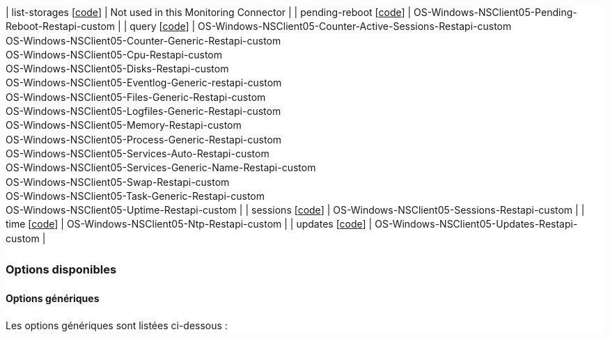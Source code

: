 | list-storages [[code](https://github.com/centreon/centreon-plugins/blob/develop/src/os/windows/local/mode/liststorages.pm)]         | Not used in this Monitoring Connector                                                                                                                                                                                                                                                                                                                                                                                                                                                                                                                                                                                                                                                                                                                                                        |
| pending-reboot [[code](https://github.com/centreon/centreon-plugins/blob/develop/src/os/windows/local/mode/pendingreboot.pm)]       | OS-Windows-NSClient05-Pending-Reboot-Restapi-custom                                                                                                                                                                                                                                                                                                                                                                                                                                                                                                                                                                                                                                                                                                                                          |
| query [[code](https://github.com/centreon/centreon-plugins/blob/develop/src/apps/nsclient/restapi/mode/query.pm)]                   | OS-Windows-NSClient05-Counter-Active-Sessions-Restapi-custom<br />OS-Windows-NSClient05-Counter-Generic-Restapi-custom<br />OS-Windows-NSClient05-Cpu-Restapi-custom<br />OS-Windows-NSClient05-Disks-Restapi-custom<br />OS-Windows-NSClient05-Eventlog-Generic-restapi-custom<br />OS-Windows-NSClient05-Files-Generic-Restapi-custom<br />OS-Windows-NSClient05-Logfiles-Generic-Restapi-custom<br />OS-Windows-NSClient05-Memory-Restapi-custom<br />OS-Windows-NSClient05-Process-Generic-Restapi-custom<br />OS-Windows-NSClient05-Services-Auto-Restapi-custom<br />OS-Windows-NSClient05-Services-Generic-Name-Restapi-custom<br />OS-Windows-NSClient05-Swap-Restapi-custom<br />OS-Windows-NSClient05-Task-Generic-Restapi-custom<br />OS-Windows-NSClient05-Uptime-Restapi-custom |
| sessions [[code](https://github.com/centreon/centreon-plugins/blob/develop/src/os/windows/local/mode/sessions.pm)]                  | OS-Windows-NSClient05-Sessions-Restapi-custom                                                                                                                                                                                                                                                                                                                                                                                                                                                                                                                                                                                                                                                                                                                                                |
| time [[code](https://github.com/centreon/centreon-plugins/blob/develop/src/os/windows/local/mode/ntp.pm)]                           | OS-Windows-NSClient05-Ntp-Restapi-custom                                                                                                                                                                                                                                                                                                                                                                                                                                                                                                                                                                                                                                                                                                                                                     |
| updates [[code](https://github.com/centreon/centreon-plugins/blob/develop/src/os/windows/local/mode/updates.pm)]                    | OS-Windows-NSClient05-Updates-Restapi-custom                                                                                                                                                                                                                                                                                                                                                                                                                                                                                                                                                                                                                                                                                                                                                 |

### Options disponibles

#### Options génériques

Les options génériques sont listées ci-dessous :
